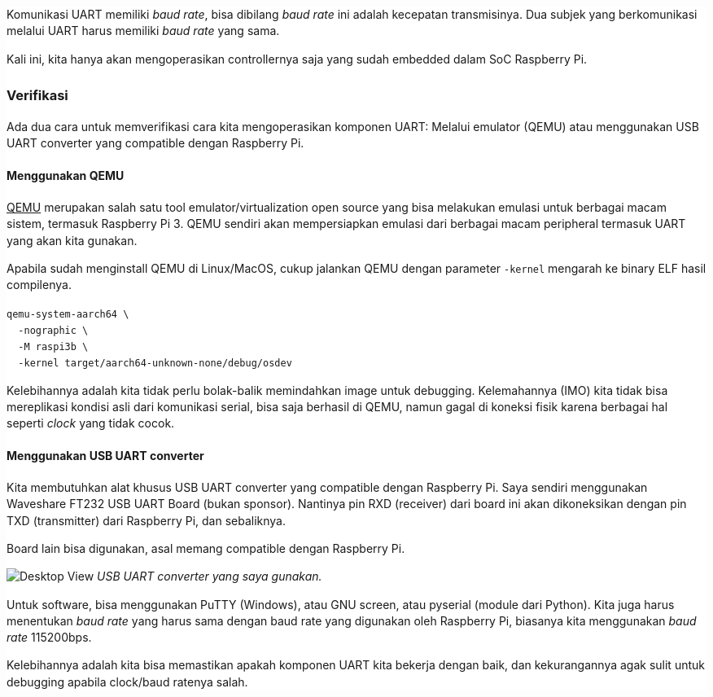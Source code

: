 Komunikasi UART memiliki _baud rate_, bisa dibilang _baud rate_ ini adalah
kecepatan transmisinya. Dua subjek yang berkomunikasi melalui UART harus
memiliki _baud rate_ yang sama.

Kali ini, kita hanya akan mengoperasikan controllernya saja yang sudah embedded
dalam SoC Raspberry Pi.

### Verifikasi

Ada dua cara untuk memverifikasi cara kita mengoperasikan komponen UART: Melalui
emulator (QEMU) atau menggunakan USB UART converter yang compatible dengan
Raspberry Pi. 

#### Menggunakan QEMU

[QEMU](https://www.qemu.org) merupakan salah satu tool emulator/virtualization
open source yang bisa melakukan emulasi untuk berbagai macam sistem, termasuk
Raspberry Pi 3. QEMU sendiri akan mempersiapkan emulasi dari berbagai macam
peripheral termasuk UART yang akan kita gunakan.

Apabila sudah menginstall QEMU di Linux/MacOS, cukup jalankan QEMU dengan
parameter `-kernel` mengarah ke binary ELF hasil compilenya.

```shell
qemu-system-aarch64 \
  -nographic \
  -M raspi3b \
  -kernel target/aarch64-unknown-none/debug/osdev
```

Kelebihannya adalah kita tidak perlu bolak-balik memindahkan image untuk
debugging. Kelemahannya (IMO) kita tidak bisa mereplikasi kondisi asli dari
komunikasi serial, bisa saja berhasil di QEMU, namun gagal di koneksi fisik
karena berbagai hal seperti _clock_ yang tidak cocok.

#### Menggunakan USB UART converter

Kita membutuhkan alat khusus USB UART converter yang compatible dengan Raspberry
Pi. Saya sendiri menggunakan Waveshare FT232 USB UART Board (bukan sponsor).
Nantinya pin RXD (receiver) dari board ini akan dikoneksikan dengan pin TXD
(transmitter) dari Raspberry Pi, dan sebaliknya.

Board lain bisa digunakan, asal memang compatible dengan Raspberry Pi.

![Desktop View](img/ft232.jpg)
_USB UART converter yang saya gunakan._

Untuk software, bisa menggunakan PuTTY (Windows), atau GNU screen, atau pyserial
(module dari Python). Kita juga harus menentukan _baud rate_ yang harus sama
dengan baud rate yang digunakan oleh Raspberry Pi, biasanya kita menggunakan
_baud rate_ 115200bps.

Kelebihannya adalah kita bisa memastikan apakah komponen UART kita bekerja
dengan baik, dan kekurangannya agak sulit untuk debugging apabila clock/baud
ratenya salah.
